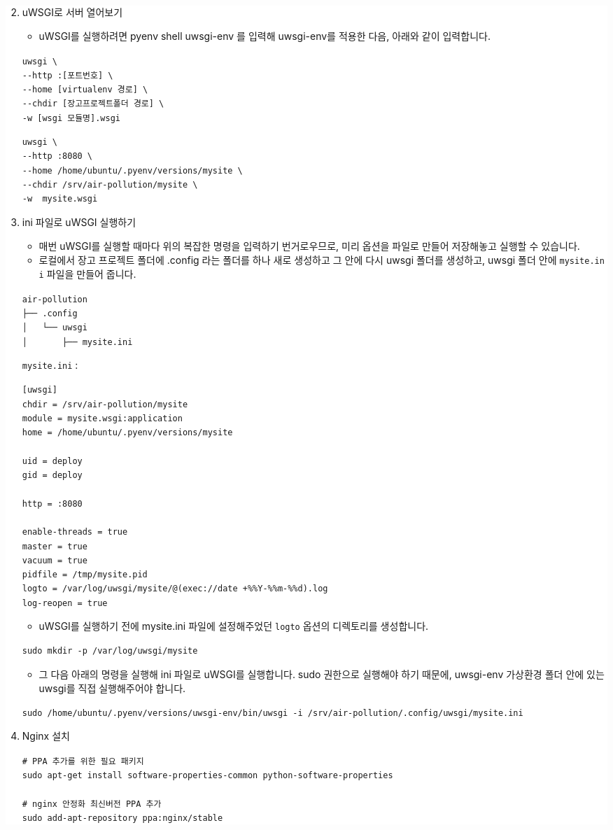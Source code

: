    ```
   ```

2. uWSGI로 서버 열어보기
   - uWSGI를 실행하려면 pyenv shell uwsgi-env 를 입력해 uwsgi-env를 적용한 다음, 아래와 같이 입력합니다. 
   ```
   uwsgi \
   --http :[포트번호] \
   --home [virtualenv 경로] \
   --chdir [장고프로젝트폴더 경로] \
   -w [wsgi 모듈명].wsgi
   ```
   ```
   uwsgi \
   --http :8080 \
   --home /home/ubuntu/.pyenv/versions/mysite \
   --chdir /srv/air-pollution/mysite \
   -w  mysite.wsgi
   ```

3. ini 파일로 uWSGI 실행하기
   - 매번 uWSGI를 실행할 때마다 위의 복잡한 명령을 입력하기 번거로우므로, 미리 옵션을 파일로 만들어 저장해놓고 실행할 수 있습니다.
   - 로컬에서 장고 프로젝트 폴더에 .config 라는 폴더를 하나 새로 생성하고 그 안에 다시 uwsgi 폴더를 생성하고, uwsgi 폴더 안에 `mysite.ini` 파일을 만들어 줍니다. 
   
   ```
   air-pollution
   ├── .config
   │   └── uwsgi
   │       ├── mysite.ini
   ```
   
   `mysite.ini` :
   ```
   [uwsgi]
   chdir = /srv/air-pollution/mysite
   module = mysite.wsgi:application
   home = /home/ubuntu/.pyenv/versions/mysite

   uid = deploy
   gid = deploy

   http = :8080

   enable-threads = true
   master = true
   vacuum = true
   pidfile = /tmp/mysite.pid
   logto = /var/log/uwsgi/mysite/@(exec://date +%%Y-%%m-%%d).log
   log-reopen = true
   ```
   - uWSGI를 실행하기 전에 mysite.ini 파일에 설정해주었던 `logto` 옵션의 디렉토리를 생성합니다. 
   ```
   sudo mkdir -p /var/log/uwsgi/mysite
   ```
   - 그 다음 아래의 명령을 실행해 ini 파일로 uWSGI를 실행합니다. sudo 권한으로 실행해야 하기 때문에, uwsgi-env 가상환경 폴더 안에 있는 uwsgi를 직접 실행해주어야 합니다. 
   ```
   sudo /home/ubuntu/.pyenv/versions/uwsgi-env/bin/uwsgi -i /srv/air-pollution/.config/uwsgi/mysite.ini 
   ```
4. Nginx 설치
   ```
   # PPA 추가를 위한 필요 패키지
   sudo apt-get install software-properties-common python-software-properties

   # nginx 안정화 최신버전 PPA 추가
   sudo add-apt-repository ppa:nginx/stable
   ```